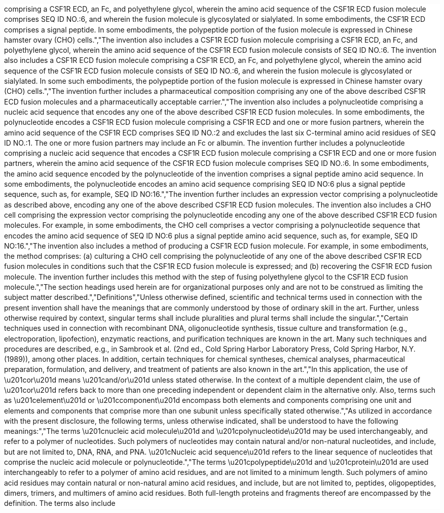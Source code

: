comprising a CSF1R ECD, an Fc, and polyethylene glycol, wherein the amino acid sequence of the CSF1R ECD fusion molecule comprises SEQ ID NO.:6, and wherein the fusion molecule is glycosylated or sialylated. In some embodiments, the CSF1R ECD comprises a signal peptide. In some embodiments, the polypeptide portion of the fusion molecule is expressed in Chinese hamster ovary (CHO) cells.","The invention also includes a CSF1R ECD fusion molecule comprising a CSF1R ECD, an Fc, and polyethylene glycol, wherein the amino acid sequence of the CSF1R ECD fusion molecule consists of SEQ ID NO.:6. The invention also includes a CSF1R ECD fusion molecule comprising a CSF1R ECD, an Fc, and polyethylene glycol, wherein the amino acid sequence of the CSF1R ECD fusion molecule consists of SEQ ID NO.:6, and wherein the fusion molecule is glycosylated or sialylated. In some such embodiments, the polypeptide portion of the fusion molecule is expressed in Chinese hamster ovary (CHO) cells.","The invention further includes a pharmaceutical composition comprising any one of the above described CSF1R ECD fusion molecules and a pharmaceutically acceptable carrier.","The invention also includes a polynucleotide comprising a nucleic acid sequence that encodes any one of the above described CSF1R ECD fusion molecules. In some embodiments, the polynucleotide encodes a CSF1R ECD fusion molecule comprising a CSF1R ECD and one or more fusion partners, wherein the amino acid sequence of the CSF1R ECD comprises SEQ ID NO.:2 and excludes the last six C-terminal amino acid residues of SEQ ID NO.:1. The one or more fusion partners may include an Fc or albumin. The invention further includes a polynucleotide comprising a nucleic acid sequence that encodes a CSF1R ECD fusion molecule comprising a CSF1R ECD and one or more fusion partners, wherein the amino acid sequence of the CSF1R ECD fusion molecule comprises SEQ ID NO.:6. In some embodiments, the amino acid sequence encoded by the polynucleotide of the invention comprises a signal peptide amino acid sequence. In some embodiments, the polynucleotide encodes an amino acid sequence comprising SEQ ID NO:6 plus a signal peptide sequence, such as, for example, SEQ ID NO:16.","The invention further includes an expression vector comprising a polynucleotide as described above, encoding any one of the above described CSF1R ECD fusion molecules. The invention also includes a CHO cell comprising the expression vector comprising the polynucleotide encoding any one of the above described CSF1R ECD fusion molecules. For example, in some embodiments, the CHO cell comprises a vector comprising a polynucleotide sequence that encodes the amino acid sequence of SEQ ID NO:6 plus a signal peptide amino acid sequence, such as, for example, SEQ ID NO:16.","The invention also includes a method of producing a CSF1R ECD fusion molecule. For example, in some embodiments, the method comprises: (a) culturing a CHO cell comprising the polynucleotide of any one of the above described CSF1R ECD fusion molecules in conditions such that the CSF1R ECD fusion molecule is expressed; and (b) recovering the CSF1R ECD fusion molecule. The invention further includes this method with the step of fusing polyethylene glycol to the CSF1R ECD fusion molecule.","The section headings used herein are for organizational purposes only and are not to be construed as limiting the subject matter described.","Definitions","Unless otherwise defined, scientific and technical terms used in connection with the present invention shall have the meanings that are commonly understood by those of ordinary skill in the art. Further, unless otherwise required by context, singular terms shall include pluralities and plural terms shall include the singular.","Certain techniques used in connection with recombinant DNA, oligonucleotide synthesis, tissue culture and transformation (e.g., electroporation, lipofection), enzymatic reactions, and purification techniques are known in the art. Many such techniques and procedures are described, e.g., in Sambrook et al. (2nd ed., Cold Spring Harbor Laboratory Press, Cold Spring Harbor, N.Y. (1989)), among other places. In addition, certain techniques for chemical syntheses, chemical analyses, pharmaceutical preparation, formulation, and delivery, and treatment of patients are also known in the art.","In this application, the use of \u201cor\u201d means \u201cand\/or\u201d unless stated otherwise. In the context of a multiple dependent claim, the use of \u201cor\u201d refers back to more than one preceding independent or dependent claim in the alternative only. Also, terms such as \u201celement\u201d or \u201ccomponent\u201d encompass both elements and components comprising one unit and elements and components that comprise more than one subunit unless specifically stated otherwise.","As utilized in accordance with the present disclosure, the following terms, unless otherwise indicated, shall be understood to have the following meanings:","The terms \u201cnucleic acid molecule\u201d and \u201cpolynucleotide\u201d may be used interchangeably, and refer to a polymer of nucleotides. Such polymers of nucleotides may contain natural and\/or non-natural nucleotides, and include, but are not limited to, DNA, RNA, and PNA. \u201cNucleic acid sequence\u201d refers to the linear sequence of nucleotides that comprise the nucleic acid molecule or polynucleotide.","The terms \u201cpolypeptide\u201d and \u201cprotein\u201d are used interchangeably to refer to a polymer of amino acid residues, and are not limited to a minimum length. Such polymers of amino acid residues may contain natural or non-natural amino acid residues, and include, but are not limited to, peptides, oligopeptides, dimers, trimers, and multimers of amino acid residues. Both full-length proteins and fragments thereof are encompassed by the definition. The terms also include